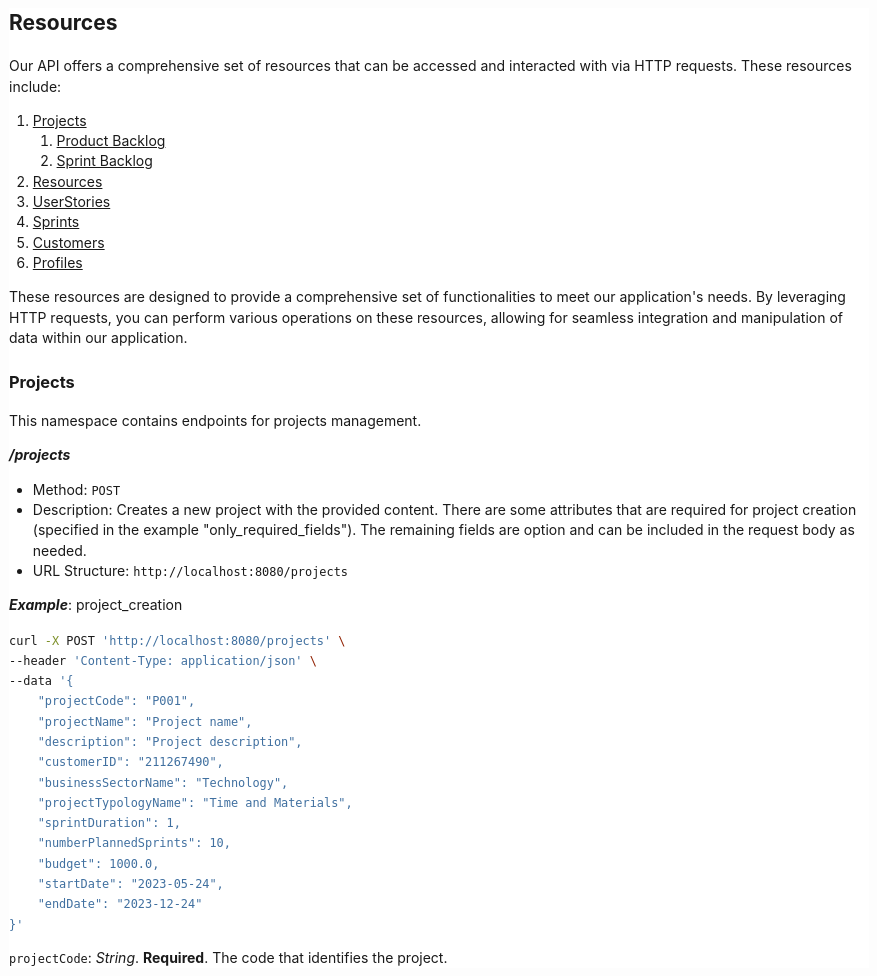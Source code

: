 
## <a id="api-resources-section"></a> Resources
Our API offers a comprehensive set of resources that can be accessed and interacted with via HTTP requests.
These resources include:

1. [Projects](#projects-section)
   1. [Product Backlog](#productbacklog-section)
   2. [Sprint Backlog](#sprintbacklog-section)
2. [Resources](#resources-section)  
3. [UserStories](#userstories-section)  
4. [Sprints](#sprints-section)  
5. [Customers](#customers-section)  
6. [Profiles](#profiles-section)

These resources are designed to provide a comprehensive set of functionalities to meet our application's needs. 
By leveraging HTTP requests, you can perform various operations on these resources, allowing for seamless integration 
and manipulation of data within our application.

### <a id="projects-section"></a> Projects

This namespace contains endpoints for projects management.

***/projects***

* Method: `POST`
* Description: Creates a new project with the provided content. There are some attributes that are required for project
creation (specified in the example "only_required_fields"). The remaining fields are option and can be included in the
request body as needed.
* URL Structure: `http://localhost:8080/projects` 

***Example***: project_creation
```bash
curl -X POST 'http://localhost:8080/projects' \
--header 'Content-Type: application/json' \
--data '{
    "projectCode": "P001",
    "projectName": "Project name",
    "description": "Project description",
    "customerID": "211267490",
    "businessSectorName": "Technology",
    "projectTypologyName": "Time and Materials",
    "sprintDuration": 1,
    "numberPlannedSprints": 10,
    "budget": 1000.0,
    "startDate": "2023-05-24",
    "endDate": "2023-12-24"
}'
```
`projectCode`: <i>String</i>. **Required**. The code that identifies the project.

